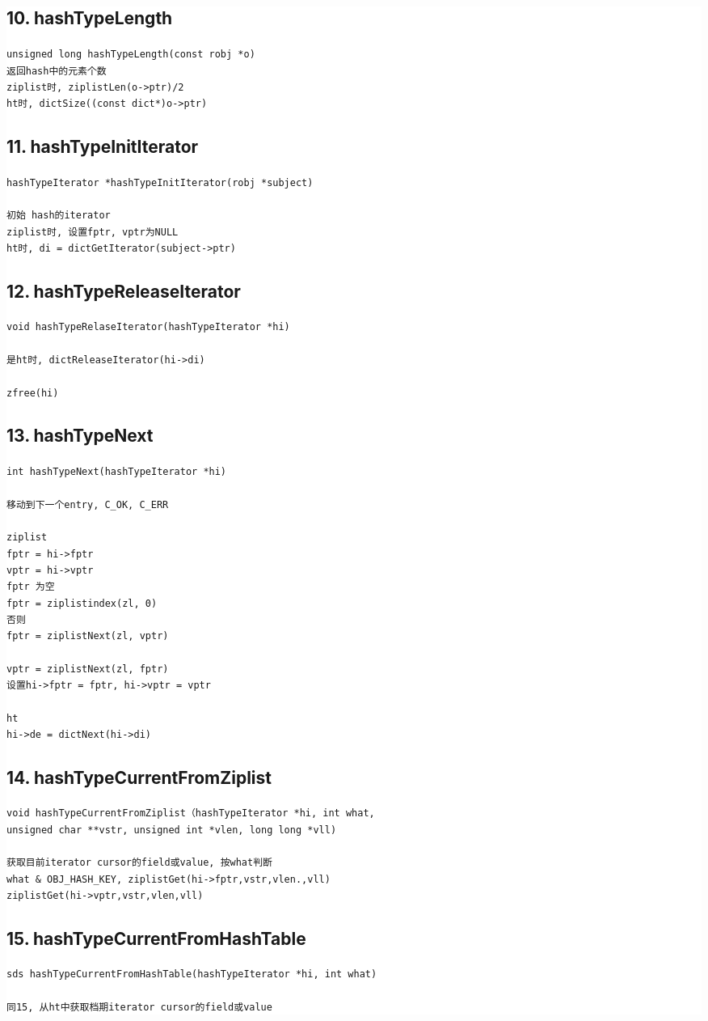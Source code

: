 ## 10. hashTypeLength
```
unsigned long hashTypeLength(const robj *o)
返回hash中的元素个数
ziplist时, ziplistLen(o->ptr)/2
ht时, dictSize((const dict*)o->ptr)
```
## 11. hashTypeInitIterator
```
hashTypeIterator *hashTypeInitIterator(robj *subject)

初始 hash的iterator
ziplist时, 设置fptr, vptr为NULL
ht时, di = dictGetIterator(subject->ptr)
```
## 12. hashTypeReleaseIterator
```
void hashTypeRelaseIterator(hashTypeIterator *hi)

是ht时, dictReleaseIterator(hi->di)

zfree(hi)
```
## 13. hashTypeNext
```
int hashTypeNext(hashTypeIterator *hi)

移动到下一个entry, C_OK, C_ERR

ziplist
fptr = hi->fptr
vptr = hi->vptr
fptr 为空
fptr = ziplistindex(zl, 0)
否则
fptr = ziplistNext(zl, vptr)

vptr = ziplistNext(zl, fptr)
设置hi->fptr = fptr, hi->vptr = vptr

ht
hi->de = dictNext(hi->di)
```
## 14. hashTypeCurrentFromZiplist
```
void hashTypeCurrentFromZiplist（hashTypeIterator *hi, int what,
unsigned char **vstr, unsigned int *vlen, long long *vll)

获取目前iterator cursor的field或value, 按what判断
what & OBJ_HASH_KEY, ziplistGet(hi->fptr,vstr,vlen.,vll)
ziplistGet(hi->vptr,vstr,vlen,vll)
```
## 15. hashTypeCurrentFromHashTable
```
sds hashTypeCurrentFromHashTable(hashTypeIterator *hi, int what)

同15, 从ht中获取档期iterator cursor的field或value
```